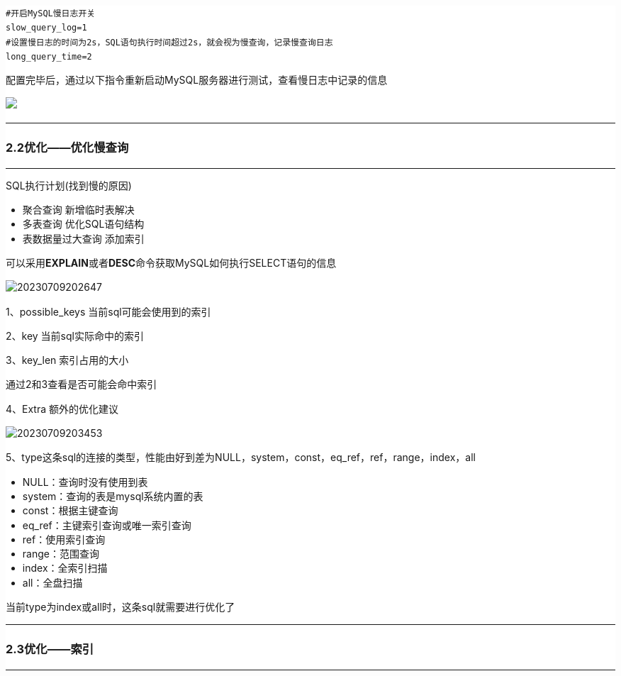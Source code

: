 ```
#开启MySQL慢日志开关
slow_query_log=1
#设置慢日志的时间为2s，SQL语句执行时间超过2s，就会视为慢查询，记录慢查询日志
long_query_time=2
```

配置完毕后，通过以下指令重新启动MySQL服务器进行测试，查看慢日志中记录的信息

![](https://tonkyshan.cn/img/20230709202157.png)

-------

### 2.2优化——优化慢查询

-----

SQL执行计划(找到慢的原因)

* 聚合查询   新增临时表解决
* 多表查询   优化SQL语句结构
* 表数据量过大查询  添加索引

可以采用**EXPLAIN**或者**DESC**命令获取MySQL如何执行SELECT语句的信息

![20230709202647](https://tonkyshan.cn/img/20230709202647.png)

1、possible_keys 当前sql可能会使用到的索引

2、key 当前sql实际命中的索引

3、key_len 索引占用的大小

通过2和3查看是否可能会命中索引

4、Extra 额外的优化建议

![20230709203453](https://tonkyshan.cn/img/20230709203453.png)

5、type这条sql的连接的类型，性能由好到差为NULL，system，const，eq_ref，ref，range，index，all

* NULL：查询时没有使用到表
* system：查询的表是mysql系统内置的表
* const：根据主键查询
* eq_ref：主键索引查询或唯一索引查询
* ref：使用索引查询
* range：范围查询
* index：全索引扫描
* all：全盘扫描

当前type为index或all时，这条sql就需要进行优化了

------

### 2.3优化——索引

--------
